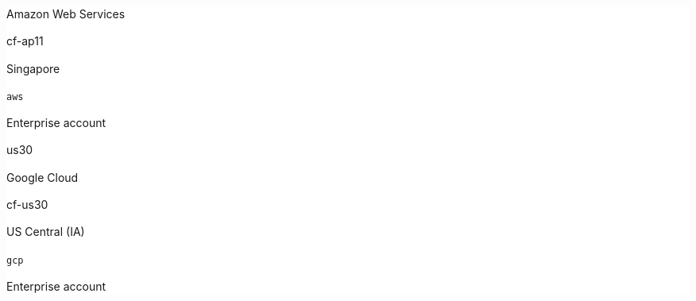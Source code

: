 </td>
<td valign="top">

Amazon Web Services

</td>
<td valign="top">

cf-ap11

</td>
<td valign="top">

Singapore

</td>
<td valign="top">

`aws` 

</td>
</tr>
<tr>
<td valign="top">

Enterprise account

</td>
<td valign="top">

us30

</td>
<td valign="top">

Google Cloud

</td>
<td valign="top">

cf-us30

</td>
<td valign="top">

US Central \(IA\)

</td>
<td valign="top">

`gcp` 

</td>
</tr>
<tr>
<td valign="top">

Enterprise account

</td>
<td valign="top">
